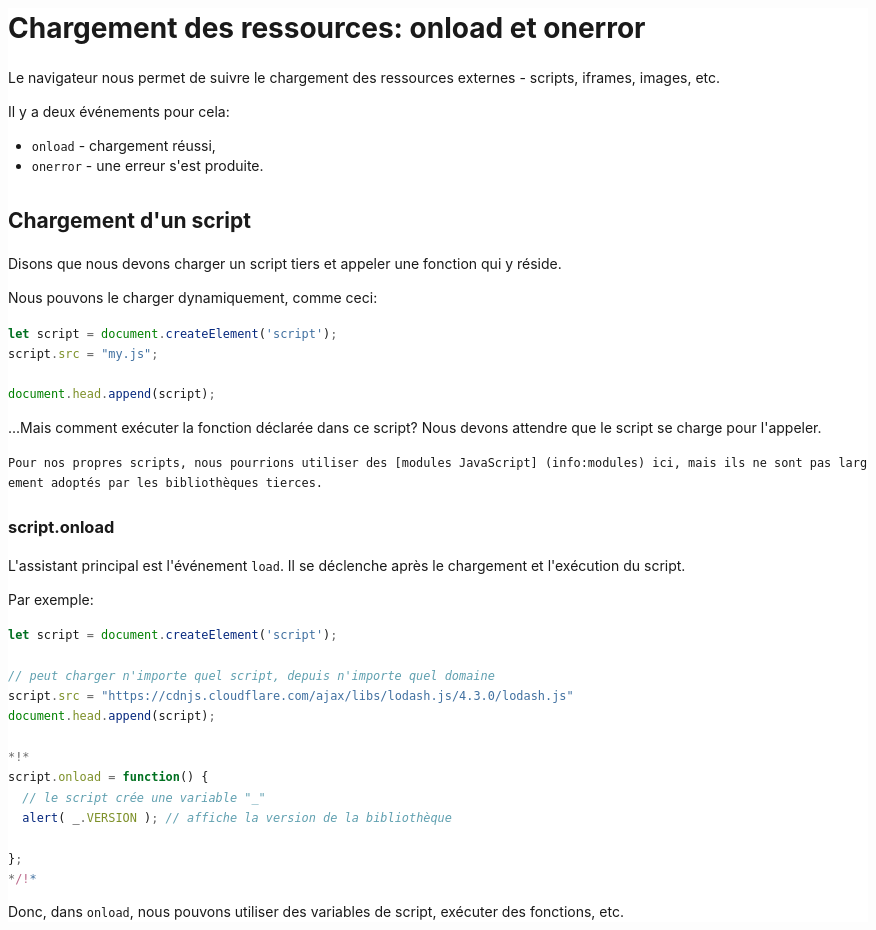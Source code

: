 # Chargement des ressources: onload et onerror

Le navigateur nous permet de suivre le chargement des ressources externes - scripts, iframes, images, etc.

Il y a deux événements pour cela:

- `onload` - chargement réussi,
- `onerror` - une erreur s'est produite.

## Chargement d'un script

Disons que nous devons charger un script tiers et appeler une fonction qui y réside.

Nous pouvons le charger dynamiquement, comme ceci:

```js
let script = document.createElement('script');
script.src = "my.js";

document.head.append(script);
```

...Mais comment exécuter la fonction déclarée dans ce script? Nous devons attendre que le script se charge pour l'appeler.

```smart
Pour nos propres scripts, nous pourrions utiliser des [modules JavaScript] (info:modules) ici, mais ils ne sont pas largement adoptés par les bibliothèques tierces.
```

### script.onload

L'assistant principal est l'événement `load`. Il se déclenche après le chargement et l'exécution du script.

Par exemple:

```js run untrusted
let script = document.createElement('script');

// peut charger n'importe quel script, depuis n'importe quel domaine
script.src = "https://cdnjs.cloudflare.com/ajax/libs/lodash.js/4.3.0/lodash.js"
document.head.append(script);

*!*
script.onload = function() {
  // le script crée une variable "_"
  alert( _.VERSION ); // affiche la version de la bibliothèque

};
*/!*
```

Donc, dans `onload`, nous pouvons utiliser des variables de script, exécuter des fonctions, etc.
